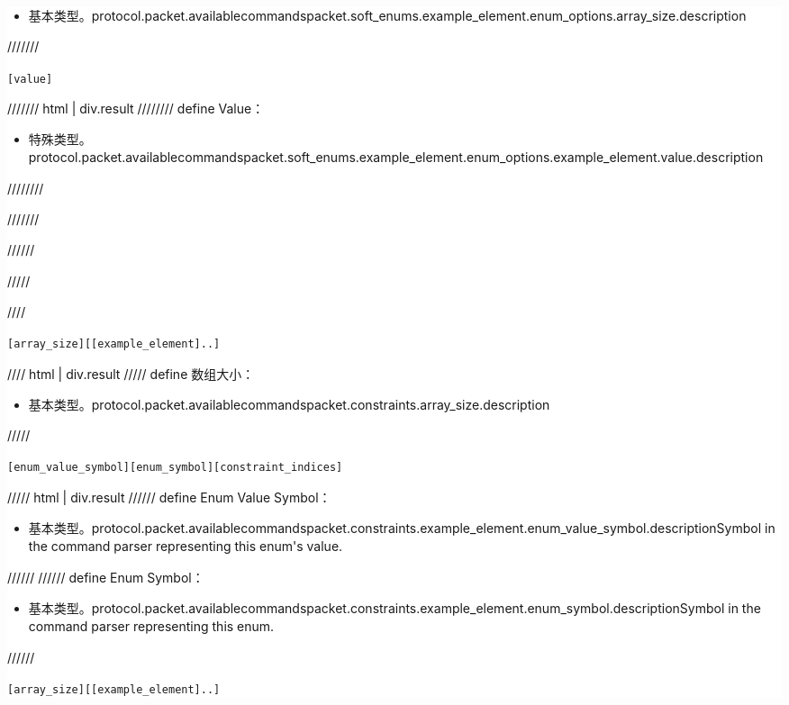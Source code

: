 - 基本类型。protocol.packet.availablecommandspacket.soft_enums.example_element.enum_options.array_size.description


///////
```title='示例元素'
[value]
```

/////// html | div.result
//////// define
Value：[](../types/string.md)

- 特殊类型。protocol.packet.availablecommandspacket.soft_enums.example_element.enum_options.example_element.value.description


////////

///////

//////

/////

////
```title='Constraints'
[array_size][[example_element]..]
```

//// html | div.result
///// define
数组大小：

- 基本类型。protocol.packet.availablecommandspacket.constraints.array_size.description


/////
```title='示例元素'
[enum_value_symbol][enum_symbol][constraint_indices]
```

///// html | div.result
////// define
Enum Value Symbol：

- 基本类型。protocol.packet.availablecommandspacket.constraints.example_element.enum_value_symbol.descriptionSymbol in the command parser representing this enum's value.


//////
////// define
Enum Symbol：

- 基本类型。protocol.packet.availablecommandspacket.constraints.example_element.enum_symbol.descriptionSymbol in the command parser representing this enum.


//////
```title='Constraint Indices'
[array_size][[example_element]..]
```
